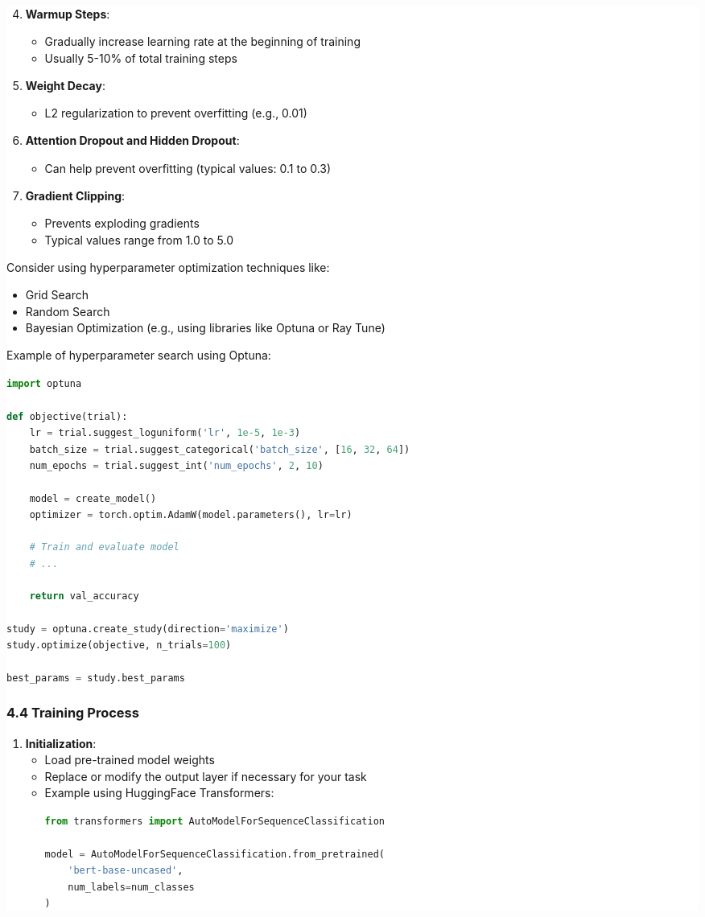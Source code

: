 4. **Warmup Steps**: 
   - Gradually increase learning rate at the beginning of training
   - Usually 5-10% of total training steps

5. **Weight Decay**: 
   - L2 regularization to prevent overfitting (e.g., 0.01)

6. **Attention Dropout and Hidden Dropout**: 
   - Can help prevent overfitting (typical values: 0.1 to 0.3)

7. **Gradient Clipping**:
   - Prevents exploding gradients
   - Typical values range from 1.0 to 5.0

Consider using hyperparameter optimization techniques like:
- Grid Search
- Random Search
- Bayesian Optimization (e.g., using libraries like Optuna or Ray Tune)

Example of hyperparameter search using Optuna:
```python
import optuna

def objective(trial):
    lr = trial.suggest_loguniform('lr', 1e-5, 1e-3)
    batch_size = trial.suggest_categorical('batch_size', [16, 32, 64])
    num_epochs = trial.suggest_int('num_epochs', 2, 10)
    
    model = create_model()
    optimizer = torch.optim.AdamW(model.parameters(), lr=lr)
    
    # Train and evaluate model
    # ...
    
    return val_accuracy

study = optuna.create_study(direction='maximize')
study.optimize(objective, n_trials=100)

best_params = study.best_params
```

### 4.4 Training Process <a name="training-process-detailed"></a>

1. **Initialization**:
   - Load pre-trained model weights
   - Replace or modify the output layer if necessary for your task
   - Example using HuggingFace Transformers:
     ```python
     from transformers import AutoModelForSequenceClassification

     model = AutoModelForSequenceClassification.from_pretrained(
         'bert-base-uncased',
         num_labels=num_classes
     )
     ```
